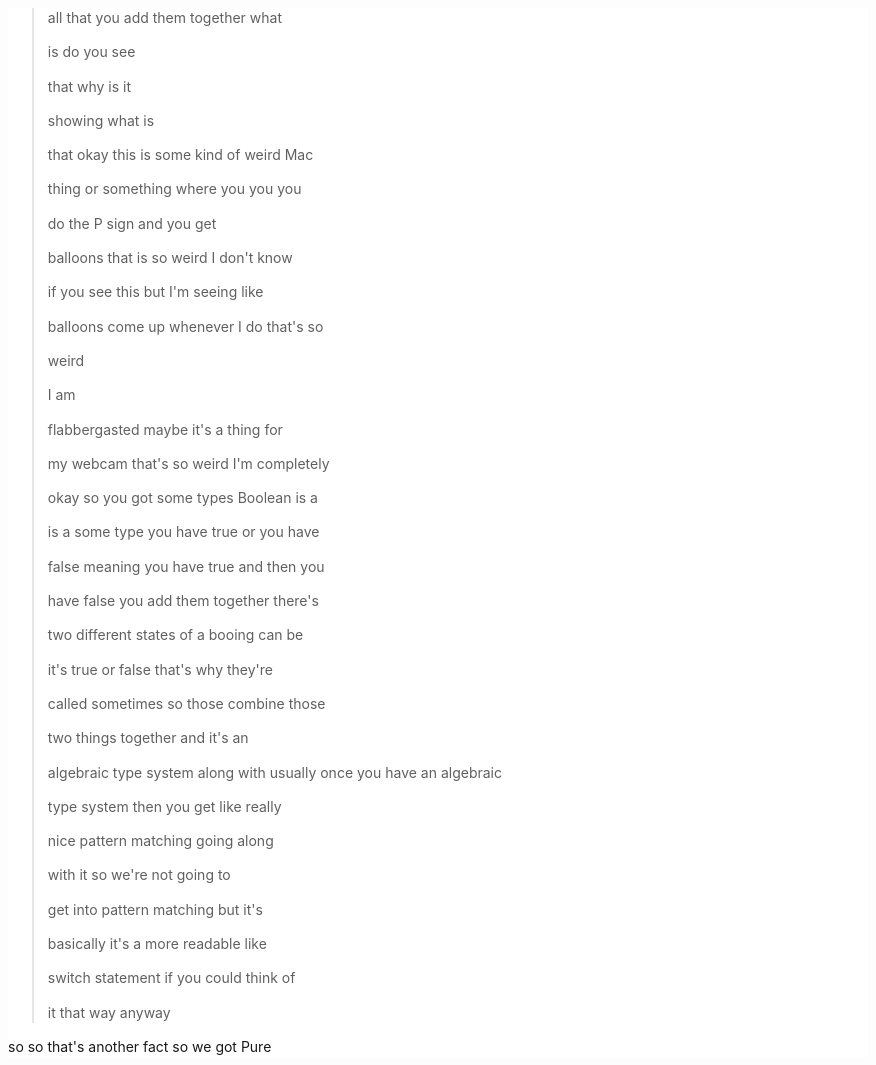 >
> all that you add them together what
>
> is do you see
>
> that why is it
>
> showing what is
>
> that okay this is some kind of weird Mac
>
> thing or something where you you you
>
> do the P sign and you get
>
> balloons that is so weird I don&#39;t know
>
> if you see this but I&#39;m seeing like
>
> balloons come up whenever I do that&#39;s so
>
> weird
>
> I am
>
> flabbergasted maybe it&#39;s a thing for
>
> my webcam that&#39;s so weird I&#39;m completely
>
> okay so you got some types Boolean is a
>
> is a some type you have true or you have
>
> false meaning you have true and then you
>
> have false you add them together there&#39;s
>
> two different states of a booing can be
>
> it&#39;s true or false that&#39;s why they&#39;re
>
> called sometimes so those combine those
>
> two things together and it&#39;s an
>
> algebraic type system along with 
usually once you have an algebraic
>
> type system then you get like really
>
> nice pattern matching going along
>
> with it so we&#39;re not going to
>
> get into pattern matching but it&#39;s
>
> basically it&#39;s a more readable like
>
> switch statement if you could think of
>
> it that way anyway
>
> 
so so that&#39;s another fact so we got Pure